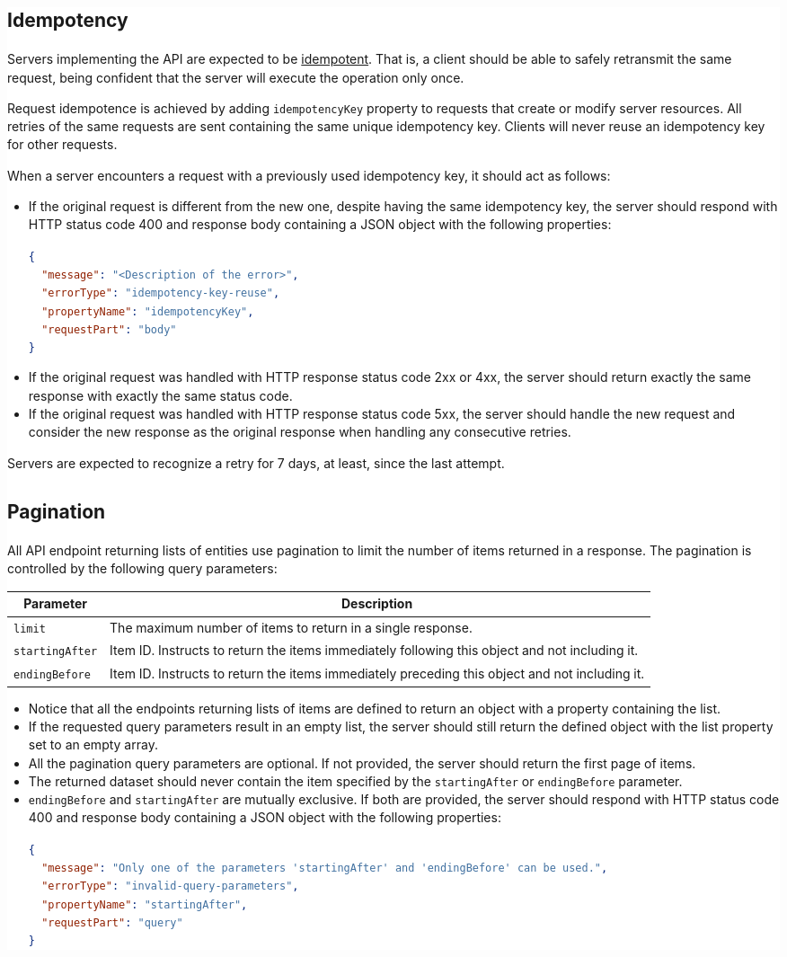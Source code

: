 ## Idempotency

Servers implementing the API are expected to be
[idempotent](https://en.wikipedia.org/wiki/Idempotence). That is, a client should be able
to safely retransmit the same request, being confident that the server will execute the
operation only once.

Request idempotence is achieved by adding `idempotencyKey` property to requests that
create or modify server resources. All retries of the same requests are sent containing
the same unique idempotency key. Clients will never reuse an idempotency key for other
requests.

When a server encounters a request with a previously used idempotency key, it should act
as follows:

- If the original request is different from the new one, despite having the same
  idempotency key, the server should respond with HTTP status code 400 and response
  body containing a JSON object with the following properties:
  ```json
  {
    "message": "<Description of the error>",
    "errorType": "idempotency-key-reuse",
    "propertyName": "idempotencyKey",
    "requestPart": "body"
  }
  ```
- If the original request was handled with HTTP response status code 2xx or 4xx,
  the server should return exactly the same response with exactly the same status code.
- If the original request was handled with HTTP response status code 5xx,
  the server should handle the new request and consider the new response as the original
  response when handling any consecutive retries.

Servers are expected to recognize a retry for 7 days, at least, since the last attempt.

## Pagination

All API endpoint returning lists of entities use pagination to limit the number of items
returned in a response. The pagination is controlled by the following query parameters:

| Parameter       | Description                                                                                    |
| --------------- | ---------------------------------------------------------------------------------------------- |
| `limit`         | The maximum number of items to return in a single response.                                    |
| `startingAfter` | Item ID. Instructs to return the items immediately following this object and not including it. |
| `endingBefore`  | Item ID. Instructs to return the items immediately preceding this object and not including it. |

- Notice that all the endpoints returning lists of items are defined to return an object
  with a property containing the list.
- If the requested query parameters result in an empty list, the server should still
  return the defined object with the list property set to an empty array.
- All the pagination query parameters are optional. If not provided, the server should
  return the first page of items.
- The returned dataset should never contain the item specified by the `startingAfter` or
  `endingBefore` parameter.
- `endingBefore` and `startingAfter` are mutually exclusive. If both are provided, the
  server should respond with HTTP status code 400 and response body containing a JSON
  object with the following properties:
  ```json
  {
    "message": "Only one of the parameters 'startingAfter' and 'endingBefore' can be used.",
    "errorType": "invalid-query-parameters",
    "propertyName": "startingAfter",
    "requestPart": "query"
  }
  ```
